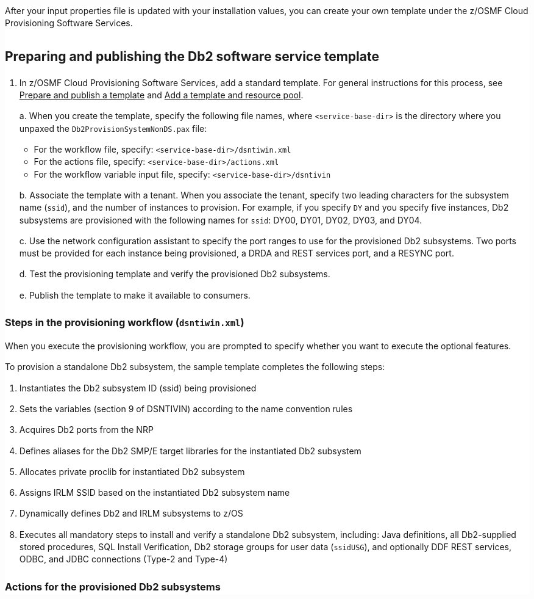 After your input properties file is updated with your installation values, you can create your own template under the z/OSMF Cloud Provisioning Software Services.

## Preparing and publishing the Db2 software service template

1. In z/OSMF Cloud Provisioning Software Services, add a standard template. For general instructions for this process, see [Prepare and publish a template](https://www.ibm.com/support/knowledgecenter/SSLTBW_2.3.0/com.ibm.zosmfcore.softwareconfig.help.doc/izuSChpHowToProvisionSP.html) and [Add a template and resource pool](https://www.ibm.com/support/knowledgecenter/SSLTBW_2.3.0/com.ibm.zos.v2r3.izsc300/izuRPhpAddTemplateandResourcePool.htm).

    a. When you create the template, specify the following file names, where `<service-base-dir>` is the directory where you unpaxed the `Db2ProvisionSystemNonDS.pax` file:
     - For the workflow file, specify: `<service-base-dir>/dsntiwin.xml`
     - For the actions file, specify: `<service-base-dir>/actions.xml`
     - For the workflow variable input file, specify: `<service-base-dir>/dsntivin`

    b. Associate the template with a tenant. When you associate the tenant, specify two leading characters for the subsystem name (`ssid`), and the number of instances to provision. For example, if you specify `DY` and you specify five instances, Db2 subsystems are provisioned with the following names for `ssid`: DY00, DY01, DY02, DY03, and DY04.

    c. Use the network configuration assistant to specify the port ranges to use for the provisioned Db2 subsystems. Two ports must be provided for each instance being provisioned, a DRDA and REST services  port, and a RESYNC port.

    d. Test the provisioning template and verify the provisioned Db2 subsystems.

    e. Publish the template to make it available to consumers.

### Steps in the provisioning workflow (`dsntiwin.xml`)

When you execute the provisioning workflow, you are prompted to specify whether you want to execute the optional features.

To provision a standalone Db2 subsystem, the sample template completes the following steps:

1. Instantiates the Db2 subsystem ID (ssid) being provisioned

2. Sets the variables (section 9 of DSNTIVIN) according to the name convention rules

3. Acquires Db2 ports from the NRP

4. Defines aliases for the Db2 SMP/E target libraries for the instantiated Db2 subsystem

5. Allocates private proclib for instantiated Db2 subsystem

6. Assigns IRLM SSID based on the instantiated Db2 subsystem name

7. Dynamically defines Db2 and IRLM subsystems to z/OS

8. Executes all mandatory steps to install and verify a standalone Db2 subsystem, including: Java definitions, all Db2-supplied stored procedures, SQL Install Verification, Db2 storage groups for user data (`ssidUSG`), and optionally DDF REST services, ODBC, and JDBC connections (Type-2 and Type-4)

### Actions for the provisioned Db2 subsystems
